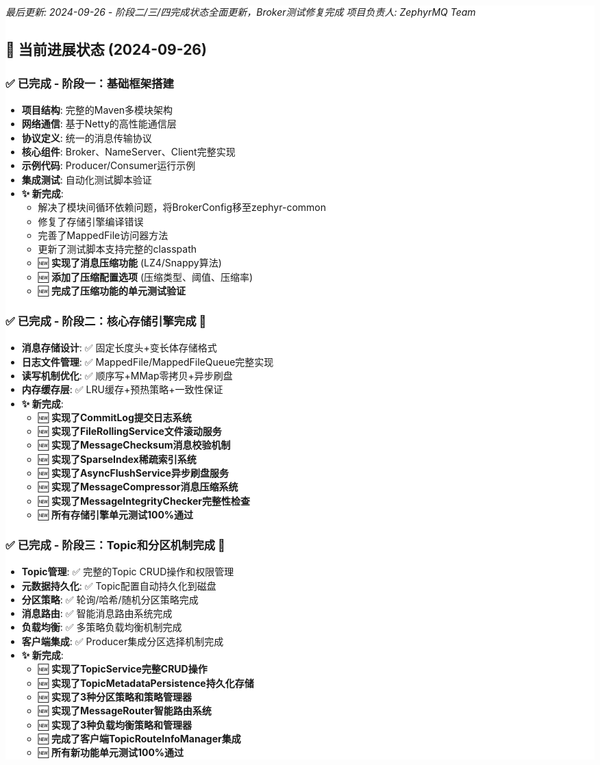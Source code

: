 *最后更新: 2024-09-26 - 阶段二/三/四完成状态全面更新，Broker测试修复完成*
*项目负责人: ZephyrMQ Team*

## 🎯 当前进展状态 (2024-09-26)

### ✅ 已完成 - 阶段一：基础框架搭建
- **项目结构**: 完整的Maven多模块架构
- **网络通信**: 基于Netty的高性能通信层
- **协议定义**: 统一的消息传输协议
- **核心组件**: Broker、NameServer、Client完整实现
- **示例代码**: Producer/Consumer运行示例
- **集成测试**: 自动化测试脚本验证
- **✨ 新完成**:
  - 解决了模块间循环依赖问题，将BrokerConfig移至zephyr-common
  - 修复了存储引擎编译错误
  - 完善了MappedFile访问器方法
  - 更新了测试脚本支持完整的classpath
  - 🆕 **实现了消息压缩功能** (LZ4/Snappy算法)
  - 🆕 **添加了压缩配置选项** (压缩类型、阈值、压缩率)
  - 🆕 **完成了压缩功能的单元测试验证**

### ✅ 已完成 - 阶段二：核心存储引擎完成 🎉
- **消息存储设计**: ✅ 固定长度头+变长体存储格式
- **日志文件管理**: ✅ MappedFile/MappedFileQueue完整实现
- **读写机制优化**: ✅ 顺序写+MMap零拷贝+异步刷盘
- **内存缓存层**: ✅ LRU缓存+预热策略+一致性保证
- **✨ 新完成**:
  - 🆕 **实现了CommitLog提交日志系统**
  - 🆕 **实现了FileRollingService文件滚动服务**
  - 🆕 **实现了MessageChecksum消息校验机制**
  - 🆕 **实现了SparseIndex稀疏索引系统**
  - 🆕 **实现了AsyncFlushService异步刷盘服务**
  - 🆕 **实现了MessageCompressor消息压缩系统**
  - 🆕 **实现了MessageIntegrityChecker完整性检查**
  - 🆕 **所有存储引擎单元测试100%通过**

### ✅ 已完成 - 阶段三：Topic和分区机制完成 🎉
- **Topic管理**: ✅ 完整的Topic CRUD操作和权限管理
- **元数据持久化**: ✅ Topic配置自动持久化到磁盘
- **分区策略**: ✅ 轮询/哈希/随机分区策略完成
- **消息路由**: ✅ 智能消息路由系统完成
- **负载均衡**: ✅ 多策略负载均衡机制完成
- **客户端集成**: ✅ Producer集成分区选择机制完成
- **✨ 新完成**:
  - 🆕 **实现了TopicService完整CRUD操作**
  - 🆕 **实现了TopicMetadataPersistence持久化存储**
  - 🆕 **实现了3种分区策略和策略管理器**
  - 🆕 **实现了MessageRouter智能路由系统**
  - 🆕 **实现了3种负载均衡策略和管理器**
  - 🆕 **完成了客户端TopicRouteInfoManager集成**
  - 🆕 **所有新功能单元测试100%通过**
